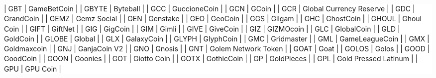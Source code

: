 | GBT      | GameBetCoin                          |
| GBYTE    | Byteball                             |
| GCC      | GuccioneCoin                         |
| GCN      | GCoin                                |
| GCR      | Global Currency Reserve              |
| GDC      | GrandCoin                            |
| GEMZ     | Gemz Social                          |
| GEN      | Genstake                             |
| GEO      | GeoCoin                              |
| GGS      | Gilgam                               |
| GHC      | GhostCoin                            |
| GHOUL    | Ghoul Coin                           |
| GIFT     | GiftNet                              |
| GIG      | GigCoin                              |
| GIM      | Gimli                                |
| GIVE     | GiveCoin                             |
| GIZ      | GIZMOcoin                            |
| GLC      | GlobalCoin                           |
| GLD      | GoldCoin                             |
| GLOBE    | Global                               |
| GLX      | GalaxyCoin                           |
| GLYPH    | GlyphCoin                            |
| GMC      | Gridmaster                           |
| GML      | GameLeagueCoin                       |
| GMX      | Goldmaxcoin                          |
| GNJ      | GanjaCoin V2                         |
| GNO      | Gnosis                               |
| GNT      | Golem Network Token                  |
| GOAT     | Goat                                 |
| GOLOS    | Golos                                |
| GOOD     | GoodCoin                             |
| GOON     | Goonies                              |
| GOT      | Giotto Coin                          |
| GOTX     | GothicCoin                           |
| GP       | GoldPieces                           |
| GPL      | Gold Pressed Latinum                 |
| GPU      | GPU Coin                             |